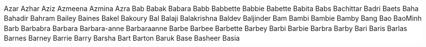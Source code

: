 Azar
Azhar
Aziz
Azmeena
Azmina
Azra
Bab
Babak
Babara
Babb
Babbette
Babbie
Babette
Babita
Babs
Bachittar
Badri
Baets
Baha
Bahadir
Bahram
Bailey
Baines
Bakel
Bakoury
Bal
Balaji
Balakrishna
Baldev
Baljinder
Bam
Bambi
Bambie
Bamby
Bang
Bao
BaoMinh
Barb
Barbabra
Barbara
Barbara-anne
Barbaraanne
Barbe
Barbee
Barbette
Barbey
Barbi
Barbie
Barbra
Barby
Bari
Baris
Barlas
Barnes
Barney
Barrie
Barry
Barsha
Bart
Barton
Baruk
Base
Basheer
Basia